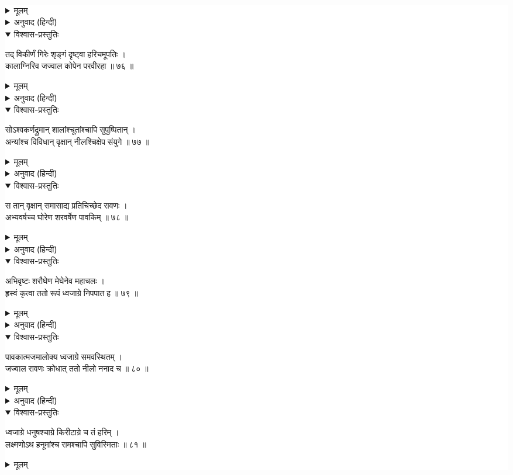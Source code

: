 <details><summary>मूलम्</summary></details>

<details><summary>अनुवाद (हिन्दी)</summary></details>

<details open><summary>विश्वास-प्रस्तुतिः</summary>

तद् विकीर्णं गिरेः शृङ्गं दृष्ट्वा हरिचमूपतिः ।  
कालाग्निरिव जज्वाल कोपेन परवीरहा ॥ ७६ ॥
</details>

<details><summary>मूलम्</summary></details>

<details><summary>अनुवाद (हिन्दी)</summary></details>

<details open><summary>विश्वास-प्रस्तुतिः</summary>

सोऽश्वकर्णद्रुमान् शालांश्चूतांश्चापि सुपुष्पितान् ।  
अन्यांश्च विविधान् वृक्षान् नीलश्चिक्षेप संयुगे ॥ ७७ ॥
</details>

<details><summary>मूलम्</summary></details>

<details><summary>अनुवाद (हिन्दी)</summary></details>

<details open><summary>विश्वास-प्रस्तुतिः</summary>

स तान् वृक्षान् समासाद्य प्रतिचिच्छेद रावणः ।  
अभ्यवर्षच्च घोरेण शरवर्षेण पावकिम् ॥ ७८ ॥
</details>

<details><summary>मूलम्</summary></details>

<details><summary>अनुवाद (हिन्दी)</summary></details>

<details open><summary>विश्वास-प्रस्तुतिः</summary>

अभिवृष्टः शरौघेण मेघेनेव महाचलः ।  
ह्रस्वं कृत्वा ततो रूपं ध्वजाग्रे निपपात ह ॥ ७९ ॥
</details>

<details><summary>मूलम्</summary></details>

<details><summary>अनुवाद (हिन्दी)</summary></details>

<details open><summary>विश्वास-प्रस्तुतिः</summary>

पावकात्मजमालोक्य ध्वजाग्रे समवस्थितम् ।  
जज्वाल रावणः क्रोधात् ततो नीलो ननाद च ॥ ८० ॥
</details>

<details><summary>मूलम्</summary></details>

<details><summary>अनुवाद (हिन्दी)</summary></details>

<details open><summary>विश्वास-प्रस्तुतिः</summary>

ध्वजाग्रे धनुषश्चाग्रे किरीटाग्रे च तं हरिम् ।  
लक्ष्मणोऽथ हनूमांश्च रामश्चापि सुविस्मिताः ॥ ८१ ॥
</details>

<details><summary>मूलम्</summary></details>
